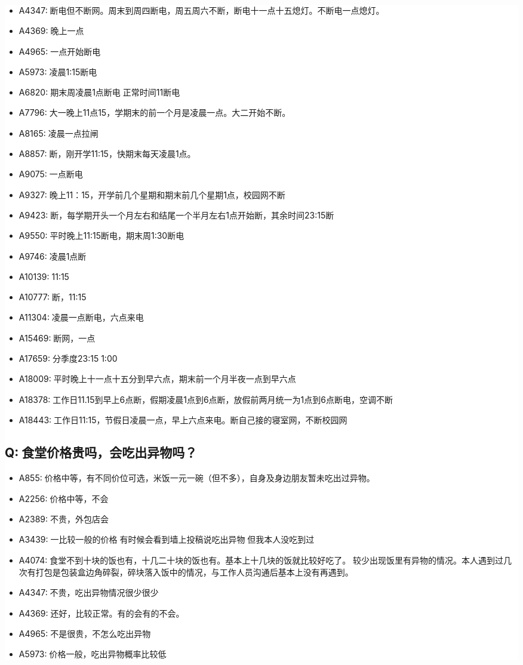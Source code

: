 - A4347: 断电但不断网。周末到周四断电，周五周六不断，断电十一点十五熄灯。不断电一点熄灯。

- A4369: 晚上一点

- A4965: 一点开始断电

- A5973: 凌晨1:15断电

- A6820: 期末周凌晨1点断电
正常时间11断电

- A7796: 大一晚上11点15，学期末的前一个月是凌晨一点。大二开始不断。

- A8165: 凌晨一点拉闸

- A8857: 断，刚开学11:15，快期末每天凌晨1点。

- A9075: 一点断电

- A9327: 晚上11：15，开学前几个星期和期末前几个星期1点，校园网不断

- A9423: 断，每学期开头一个月左右和结尾一个半月左右1点开始断，其余时间23:15断

- A9550: 平时晚上11:15断电，期末周1:30断电

- A9746: 凌晨1点断

- A10139: 11:15

- A10777: 断，11:15

- A11304: 凌晨一点断电，六点来电

- A15469: 断网，一点

- A17659: 分季度23:15     1:00

- A18009: 平时晚上十一点十五分到早六点，期末前一个月半夜一点到早六点

- A18378: 工作日11.15到早上6点断，假期凌晨1点到6点断，放假前两月统一为1点到6点断电，空调不断

- A18443: 工作日11:15，节假日凌晨一点，早上六点来电。断自己接的寝室网，不断校园网

## Q: 食堂价格贵吗，会吃出异物吗？

- A855: 价格中等，有不同价位可选，米饭一元一碗（但不多），自身及身边朋友暂未吃出过异物。

- A2256: 价格中等，不会

- A2389: 不贵，外包店会

- A3439: 一比较一般的价格 有时候会看到墙上投稿说吃出异物 但我本人没吃到过

- A4074: 食堂不到十块的饭也有，十几二十块的饭也有。基本上十几块的饭就比较好吃了。
较少出现饭里有异物的情况。本人遇到过几次有打包是包装盒边角碎裂，碎块落入饭中的情况，与工作人员沟通后基本上没有再遇到。

- A4347: 不贵，吃出异物情况很少很少

- A4369: 还好，比较正常。有的会有的不会。

- A4965: 不是很贵，不怎么吃出异物

- A5973: 价格一般，吃出异物概率比较低
